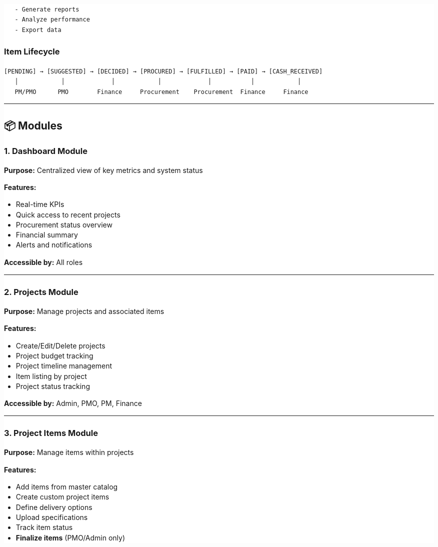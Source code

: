 ```
   - Generate reports
   - Analyze performance
   - Export data
```

### Item Lifecycle

```
[PENDING] → [SUGGESTED] → [DECIDED] → [PROCURED] → [FULFILLED] → [PAID] → [CASH_RECEIVED]
   │            │             │            │             │           │            │
   PM/PMO      PMO        Finance     Procurement    Procurement  Finance     Finance
```

---

## 📦 Modules

### 1. Dashboard Module
**Purpose:** Centralized view of key metrics and system status

**Features:**
- Real-time KPIs
- Quick access to recent projects
- Procurement status overview
- Financial summary
- Alerts and notifications

**Accessible by:** All roles

---

### 2. Projects Module
**Purpose:** Manage projects and associated items

**Features:**
- Create/Edit/Delete projects
- Project budget tracking
- Project timeline management
- Item listing by project
- Project status tracking

**Accessible by:** Admin, PMO, PM, Finance

---

### 3. Project Items Module
**Purpose:** Manage items within projects

**Features:**
- Add items from master catalog
- Create custom project items
- Define delivery options
- Upload specifications
- Track item status
- **Finalize items** (PMO/Admin only)
